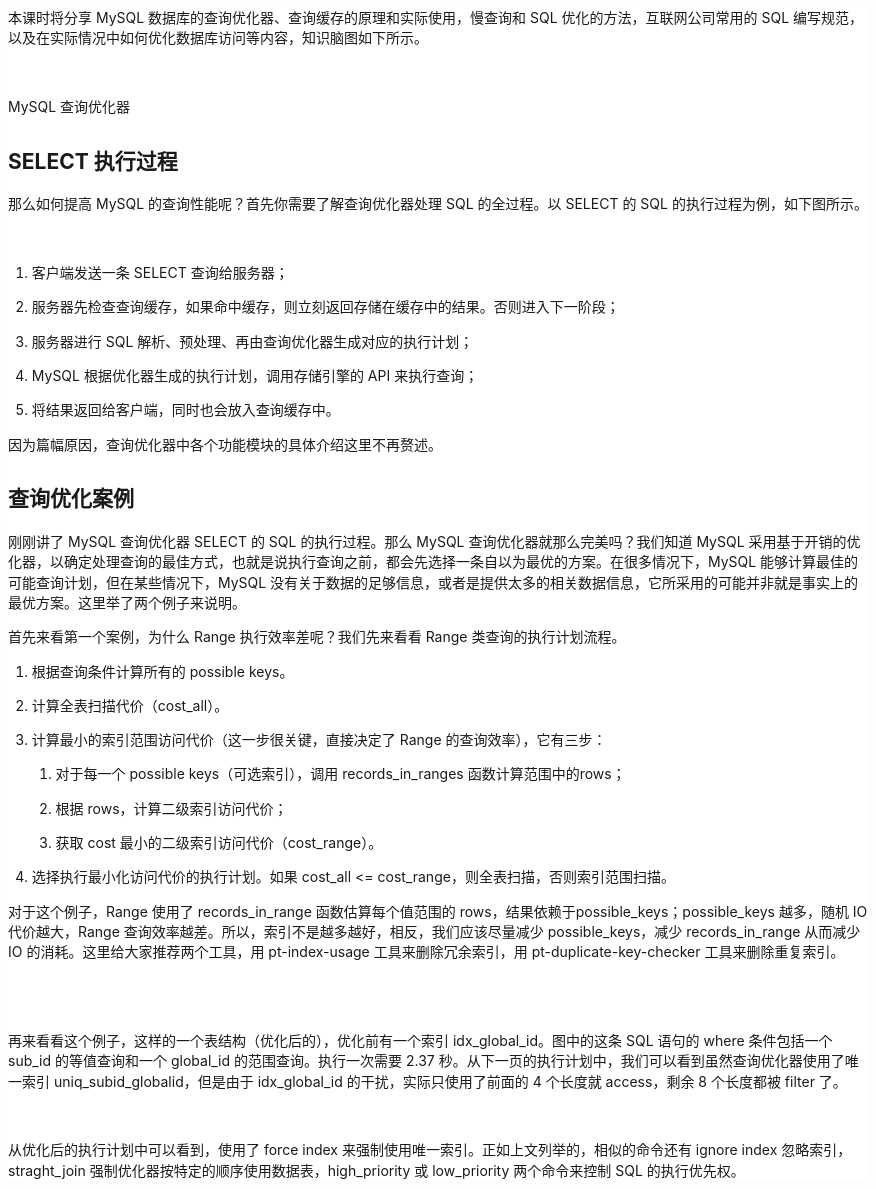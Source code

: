 本课时将分享 MySQL 数据库的查询优化器、查询缓存的原理和实际使用，慢查询和 SQL 优化的方法，互联网公司常用的 SQL 编写规范，以及在实际情况中如何优化数据库访问等内容，知识脑图如下所示。

<Image alt="" src="http://s0.lgstatic.com/i/image2/M01/8A/E4/CgotOV14pKWAbwCbAAKuS88W788249.png"/>

MySQL 查询优化器  

SELECT 执行过程
-----------

那么如何提高 MySQL 的查询性能呢？首先你需要了解查询优化器处理 SQL 的全过程。以 SELECT 的 SQL 的执行过程为例，如下图所示。

<Image alt="" src="http://s0.lgstatic.com/i/image2/M01/8A/E4/CgotOV14pK-AaxzuAAIBs5v7g0Y535.png"/>

1. 客户端发送一条 SELECT 查询给服务器；

2. 服务器先检查查询缓存，如果命中缓存，则立刻返回存储在缓存中的结果。否则进入下一阶段；

3. 服务器进行 SQL 解析、预处理、再由查询优化器生成对应的执行计划；

4. MySQL 根据优化器生成的执行计划，调用存储引擎的 API 来执行查询；

5. 将结果返回给客户端，同时也会放入查询缓存中。

因为篇幅原因，查询优化器中各个功能模块的具体介绍这里不再赘述。

查询优化案例
------

刚刚讲了 MySQL 查询优化器 SELECT 的 SQL 的执行过程。那么 MySQL 查询优化器就那么完美吗？我们知道 MySQL 采用基于开销的优化器，以确定处理查询的最佳方式，也就是说执行查询之前，都会先选择一条自以为最优的方案。在很多情况下，MySQL 能够计算最佳的可能查询计划，但在某些情况下，MySQL 没有关于数据的足够信息，或者是提供太多的相关数据信息，它所采用的可能并非就是事实上的最优方案。这里举了两个例子来说明。

首先来看第一个案例，为什么 Range 执行效率差呢？我们先来看看 Range 类查询的执行计划流程。

1. 根据查询条件计算所有的 possible keys。

2. 计算全表扫描代价（cost_all）。

3. 计算最小的索引范围访问代价（这一步很关键，直接决定了 Range 的查询效率），它有三步：

   1. 对于每一个 possible keys（可选索引），调用 records_in_ranges 函数计算范围中的rows；

   2. 根据 rows，计算二级索引访问代价；

   3. 获取 cost 最小的二级索引访问代价（cost_range）。

4. 选择执行最小化访问代价的执行计划。如果 cost_all \<= cost_range，则全表扫描，否则索引范围扫描。

对于这个例子，Range 使用了 records_in_range 函数估算每个值范围的 rows，结果依赖于possible_keys；possible_keys 越多，随机 IO 代价越大，Range 查询效率越差。所以，索引不是越多越好，相反，我们应该尽量减少 possible_keys，减少 records_in_range 从而减少 IO 的消耗。这里给大家推荐两个工具，用 pt-index-usage 工具来删除冗余索引，用 pt-duplicate-key-checker 工具来删除重复索引。

<br />

<Image alt="" src="http://s0.lgstatic.com/i/image2/M01/8A/3E/CgotOV13WxyAeLshAAFowcTUaZg867.png"/>

再来看看这个例子，这样的一个表结构（优化后的），优化前有一个索引 idx_global_id。图中的这条 SQL 语句的 where 条件包括一个 sub_id 的等值查询和一个 global_id 的范围查询。执行一次需要 2.37 秒。从下一页的执行计划中，我们可以看到虽然查询优化器使用了唯一索引 uniq_subid_globalid，但是由于 idx_global_id 的干扰，实际只使用了前面的 4 个长度就 access，剩余 8 个长度都被 filter 了。

<Image alt="" src="http://s0.lgstatic.com/i/image2/M01/8A/3E/CgotOV13WxyAFgyyAAGPNEHrqk0124.png"/>

从优化后的执行计划中可以看到，使用了 force index 来强制使用唯一索引。正如上文列举的，相似的命令还有 ignore index 忽略索引，straght_join 强制优化器按特定的顺序使用数据表，high_priority 或 low_priority 两个命令来控制 SQL 的执行优先权。
